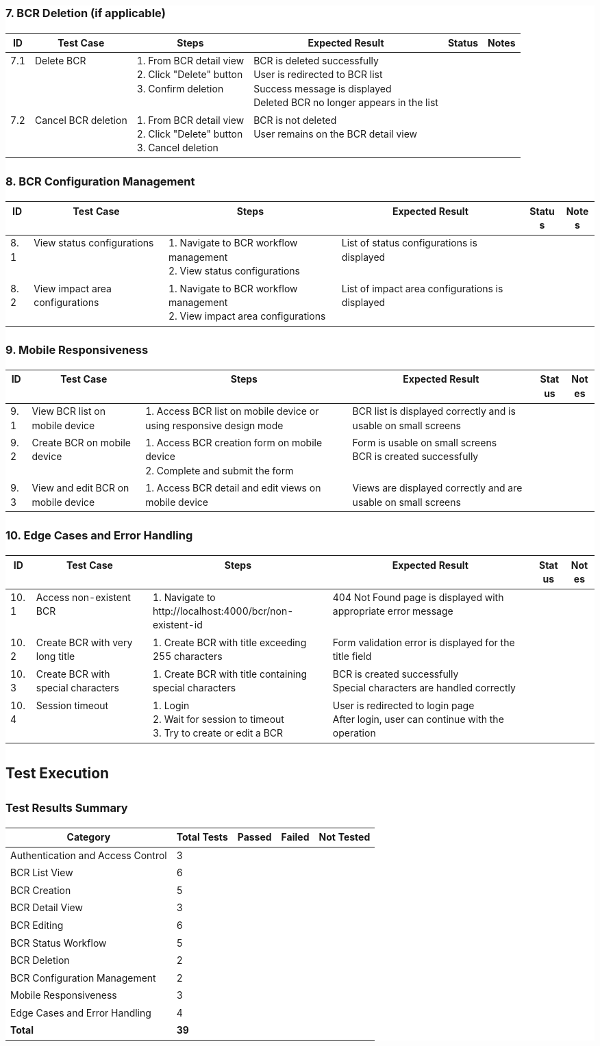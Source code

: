 ### 7. BCR Deletion (if applicable)

| ID | Test Case | Steps | Expected Result | Status | Notes |
|----|-----------|-------|-----------------|--------|-------|
| 7.1 | Delete BCR | 1. From BCR detail view<br>2. Click "Delete" button<br>3. Confirm deletion | BCR is deleted successfully<br>User is redirected to BCR list<br>Success message is displayed<br>Deleted BCR no longer appears in the list | | |
| 7.2 | Cancel BCR deletion | 1. From BCR detail view<br>2. Click "Delete" button<br>3. Cancel deletion | BCR is not deleted<br>User remains on the BCR detail view | | |

### 8. BCR Configuration Management

| ID | Test Case | Steps | Expected Result | Status | Notes |
|----|-----------|-------|-----------------|--------|-------|
| 8.1 | View status configurations | 1. Navigate to BCR workflow management<br>2. View status configurations | List of status configurations is displayed | | |
| 8.2 | View impact area configurations | 1. Navigate to BCR workflow management<br>2. View impact area configurations | List of impact area configurations is displayed | | |

### 9. Mobile Responsiveness

| ID | Test Case | Steps | Expected Result | Status | Notes |
|----|-----------|-------|-----------------|--------|-------|
| 9.1 | View BCR list on mobile device | 1. Access BCR list on mobile device or using responsive design mode | BCR list is displayed correctly and is usable on small screens | | |
| 9.2 | Create BCR on mobile device | 1. Access BCR creation form on mobile device<br>2. Complete and submit the form | Form is usable on small screens<br>BCR is created successfully | | |
| 9.3 | View and edit BCR on mobile device | 1. Access BCR detail and edit views on mobile device | Views are displayed correctly and are usable on small screens | | |

### 10. Edge Cases and Error Handling

| ID | Test Case | Steps | Expected Result | Status | Notes |
|----|-----------|-------|-----------------|--------|-------|
| 10.1 | Access non-existent BCR | 1. Navigate to http://localhost:4000/bcr/non-existent-id | 404 Not Found page is displayed with appropriate error message | | |
| 10.2 | Create BCR with very long title | 1. Create BCR with title exceeding 255 characters | Form validation error is displayed for the title field | | |
| 10.3 | Create BCR with special characters | 1. Create BCR with title containing special characters | BCR is created successfully<br>Special characters are handled correctly | | |
| 10.4 | Session timeout | 1. Login<br>2. Wait for session to timeout<br>3. Try to create or edit a BCR | User is redirected to login page<br>After login, user can continue with the operation | | |

## Test Execution

### Test Results Summary

| Category | Total Tests | Passed | Failed | Not Tested |
|----------|-------------|--------|--------|------------|
| Authentication and Access Control | 3 | | | |
| BCR List View | 6 | | | |
| BCR Creation | 5 | | | |
| BCR Detail View | 3 | | | |
| BCR Editing | 6 | | | |
| BCR Status Workflow | 5 | | | |
| BCR Deletion | 2 | | | |
| BCR Configuration Management | 2 | | | |
| Mobile Responsiveness | 3 | | | |
| Edge Cases and Error Handling | 4 | | | |
| **Total** | **39** | | | |
